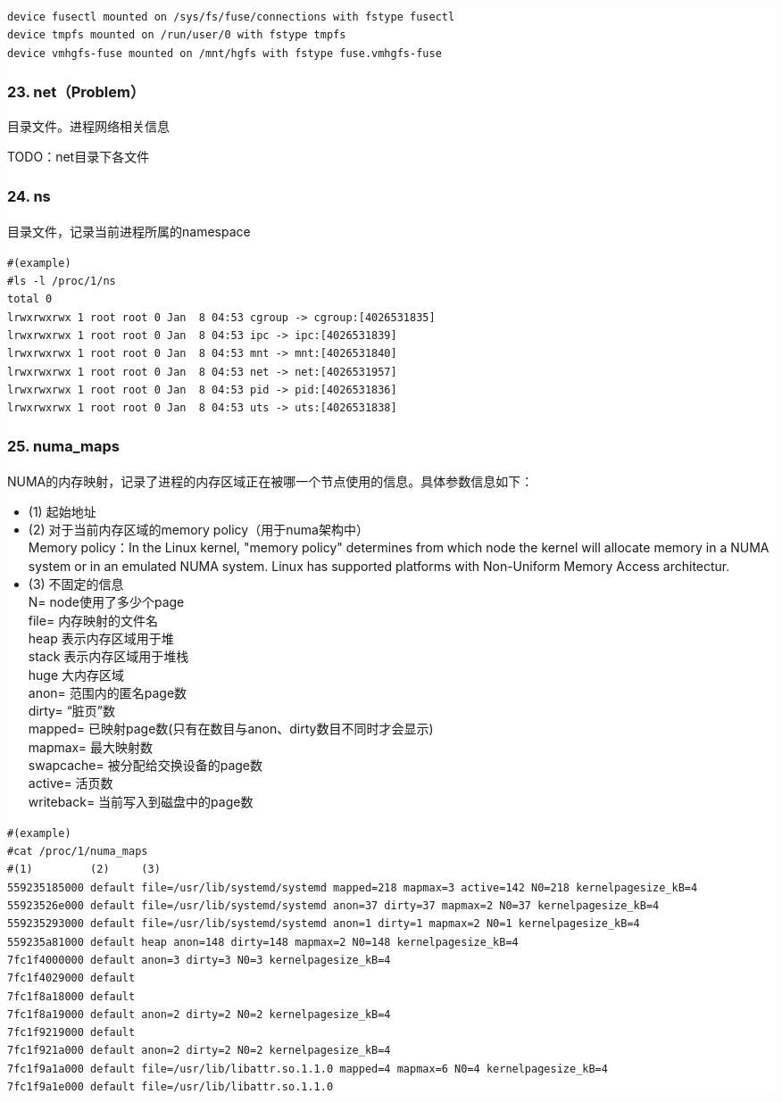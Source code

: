 ```
device fusectl mounted on /sys/fs/fuse/connections with fstype fusectl
device tmpfs mounted on /run/user/0 with fstype tmpfs
device vmhgfs-fuse mounted on /mnt/hgfs with fstype fuse.vmhgfs-fuse
```

### 23. net（Problem）
目录文件。进程网络相关信息

TODO：net目录下各文件

### 24. ns
目录文件，记录当前进程所属的namespace
```
#(example)
#ls -l /proc/1/ns
total 0
lrwxrwxrwx 1 root root 0 Jan  8 04:53 cgroup -> cgroup:[4026531835]
lrwxrwxrwx 1 root root 0 Jan  8 04:53 ipc -> ipc:[4026531839]
lrwxrwxrwx 1 root root 0 Jan  8 04:53 mnt -> mnt:[4026531840]
lrwxrwxrwx 1 root root 0 Jan  8 04:53 net -> net:[4026531957]
lrwxrwxrwx 1 root root 0 Jan  8 04:53 pid -> pid:[4026531836]
lrwxrwxrwx 1 root root 0 Jan  8 04:53 uts -> uts:[4026531838]
```

### 25. numa_maps
NUMA的内存映射，记录了进程的内存区域正在被哪一个节点使用的信息。具体参数信息如下：
+ (1) 起始地址    
+ (2) 对于当前内存区域的memory policy（用于numa架构中）    
  Memory policy：In the Linux kernel, "memory policy" determines from which node the kernel will allocate memory in a NUMA system or in an emulated NUMA system.  Linux has supported platforms with Non-Uniform Memory Access architectur.
+ (3) 不固定的信息    
  N<node>=<pages>  node使用了多少个page    
  file=<filename>  内存映射的文件名    
  heap  表示内存区域用于堆    
  stack  表示内存区域用于堆栈    
  huge  大内存区域    
  anon=<pages>  范围内的匿名page数    
  dirty=<pages>  “脏页”数    
  mapped=<pages>  已映射page数(只有在数目与anon、dirty数目不同时才会显示)    
  mapmax=<count>  最大映射数    
  swapcache=<count>  被分配给交换设备的page数    
  active=<pages>  活页数    
  writeback=<pages>  当前写入到磁盘中的page数    

```
#(example)
#cat /proc/1/numa_maps
#(1)         (2)     (3)
559235185000 default file=/usr/lib/systemd/systemd mapped=218 mapmax=3 active=142 N0=218 kernelpagesize_kB=4
55923526e000 default file=/usr/lib/systemd/systemd anon=37 dirty=37 mapmax=2 N0=37 kernelpagesize_kB=4
559235293000 default file=/usr/lib/systemd/systemd anon=1 dirty=1 mapmax=2 N0=1 kernelpagesize_kB=4
559235a81000 default heap anon=148 dirty=148 mapmax=2 N0=148 kernelpagesize_kB=4
7fc1f4000000 default anon=3 dirty=3 N0=3 kernelpagesize_kB=4
7fc1f4029000 default
7fc1f8a18000 default
7fc1f8a19000 default anon=2 dirty=2 N0=2 kernelpagesize_kB=4
7fc1f9219000 default
7fc1f921a000 default anon=2 dirty=2 N0=2 kernelpagesize_kB=4
7fc1f9a1a000 default file=/usr/lib/libattr.so.1.1.0 mapped=4 mapmax=6 N0=4 kernelpagesize_kB=4
7fc1f9a1e000 default file=/usr/lib/libattr.so.1.1.0
```